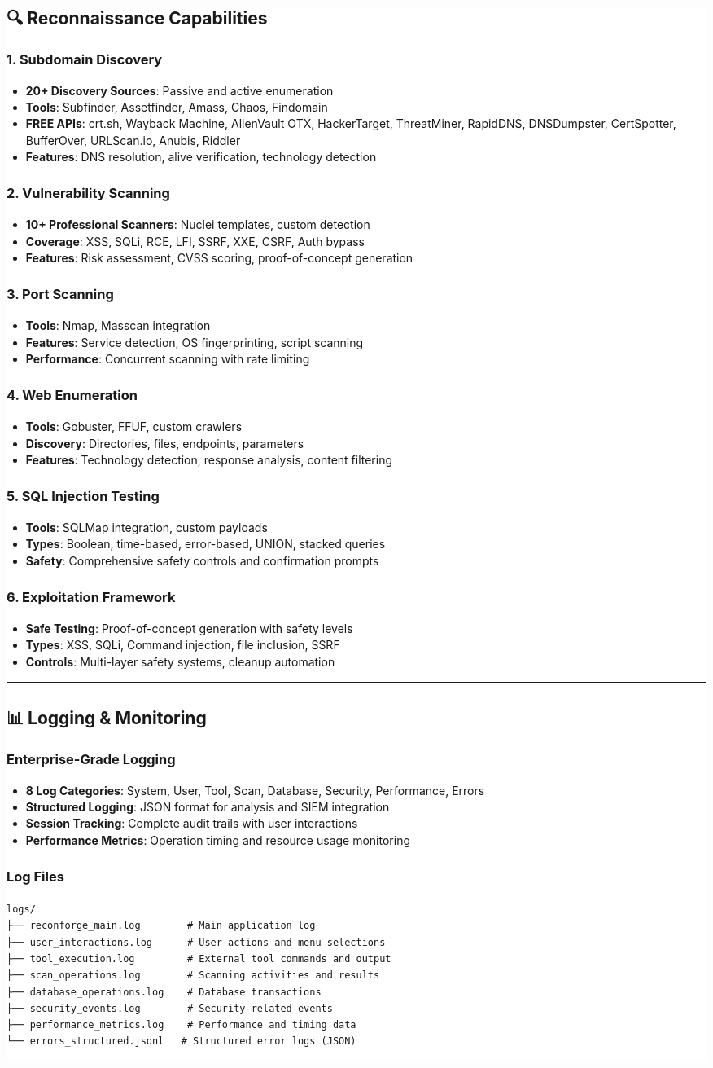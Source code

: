 
## 🔍 **Reconnaissance Capabilities**

### **1. Subdomain Discovery** 
- **20+ Discovery Sources**: Passive and active enumeration
- **Tools**: Subfinder, Assetfinder, Amass, Chaos, Findomain
- **FREE APIs**: crt.sh, Wayback Machine, AlienVault OTX, HackerTarget, ThreatMiner, RapidDNS, DNSDumpster, CertSpotter, BufferOver, URLScan.io, Anubis, Riddler
- **Features**: DNS resolution, alive verification, technology detection

### **2. Vulnerability Scanning**
- **10+ Professional Scanners**: Nuclei templates, custom detection
- **Coverage**: XSS, SQLi, RCE, LFI, SSRF, XXE, CSRF, Auth bypass
- **Features**: Risk assessment, CVSS scoring, proof-of-concept generation

### **3. Port Scanning** 
- **Tools**: Nmap, Masscan integration
- **Features**: Service detection, OS fingerprinting, script scanning
- **Performance**: Concurrent scanning with rate limiting

### **4. Web Enumeration**
- **Tools**: Gobuster, FFUF, custom crawlers  
- **Discovery**: Directories, files, endpoints, parameters
- **Features**: Technology detection, response analysis, content filtering

### **5. SQL Injection Testing**
- **Tools**: SQLMap integration, custom payloads
- **Types**: Boolean, time-based, error-based, UNION, stacked queries
- **Safety**: Comprehensive safety controls and confirmation prompts

### **6. Exploitation Framework**
- **Safe Testing**: Proof-of-concept generation with safety levels
- **Types**: XSS, SQLi, Command injection, file inclusion, SSRF
- **Controls**: Multi-layer safety systems, cleanup automation

---

## 📊 **Logging & Monitoring**

### **Enterprise-Grade Logging**
- **8 Log Categories**: System, User, Tool, Scan, Database, Security, Performance, Errors
- **Structured Logging**: JSON format for analysis and SIEM integration
- **Session Tracking**: Complete audit trails with user interactions
- **Performance Metrics**: Operation timing and resource usage monitoring

### **Log Files**
```
logs/
├── reconforge_main.log        # Main application log
├── user_interactions.log      # User actions and menu selections  
├── tool_execution.log         # External tool commands and output
├── scan_operations.log        # Scanning activities and results
├── database_operations.log    # Database transactions
├── security_events.log        # Security-related events
├── performance_metrics.log    # Performance and timing data
└── errors_structured.jsonl   # Structured error logs (JSON)
```

---